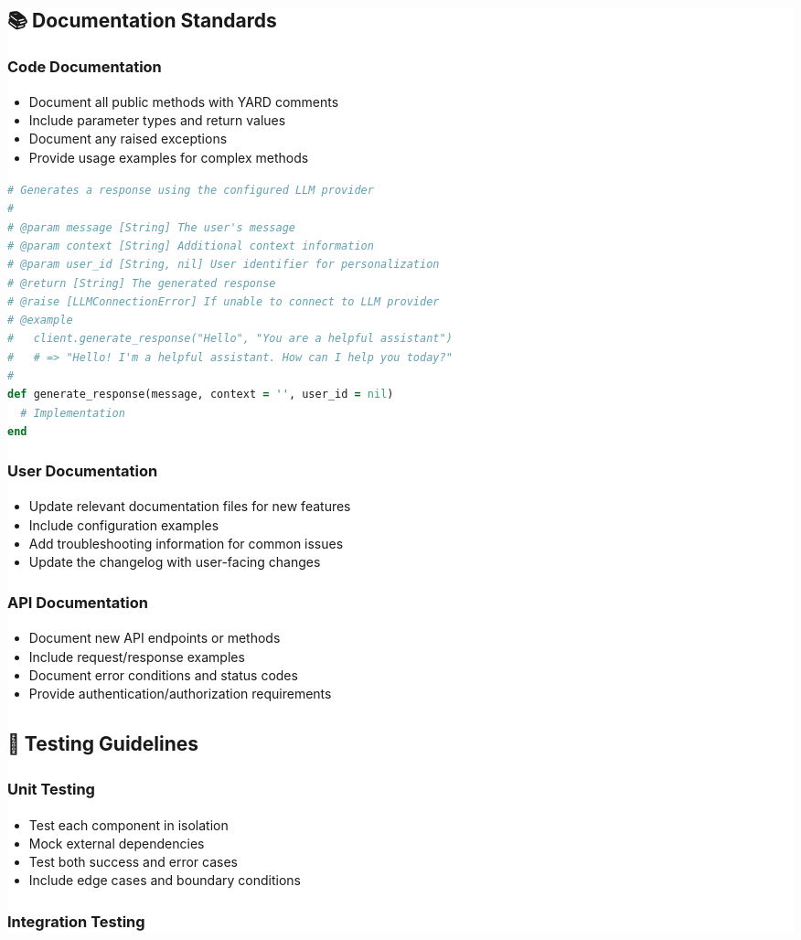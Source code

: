 ## 📚 Documentation Standards

### Code Documentation

- Document all public methods with YARD comments
- Include parameter types and return values
- Document any raised exceptions
- Provide usage examples for complex methods

```ruby
# Generates a response using the configured LLM provider
#
# @param message [String] The user's message
# @param context [String] Additional context information
# @param user_id [String, nil] User identifier for personalization
# @return [String] The generated response
# @raise [LLMConnectionError] If unable to connect to LLM provider
# @example
#   client.generate_response("Hello", "You are a helpful assistant")
#   # => "Hello! I'm a helpful assistant. How can I help you today?"
#
def generate_response(message, context = '', user_id = nil)
  # Implementation
end
```

### User Documentation

- Update relevant documentation files for new features
- Include configuration examples
- Add troubleshooting information for common issues
- Update the changelog with user-facing changes

### API Documentation

- Document new API endpoints or methods
- Include request/response examples
- Document error conditions and status codes
- Provide authentication/authorization requirements

## 🧪 Testing Guidelines

### Unit Testing

- Test each component in isolation
- Mock external dependencies
- Test both success and error cases
- Include edge cases and boundary conditions

### Integration Testing
